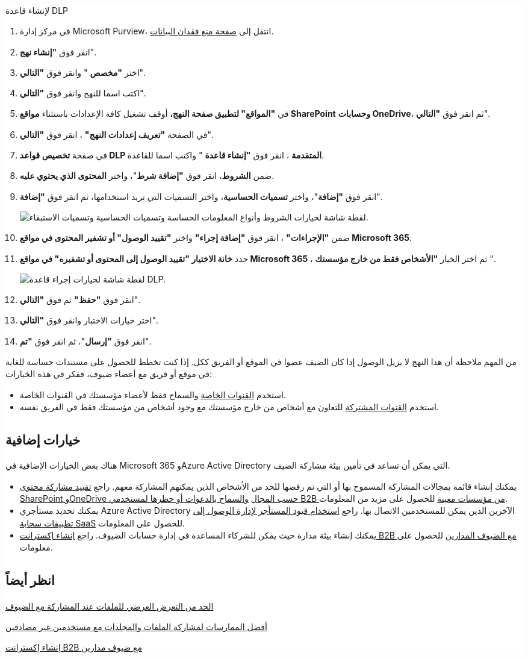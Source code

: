 لإنشاء قاعدة DLP

1. في مركز إدارة Microsoft Purview، انتقل إلى [صفحة منع فقدان البيانات](https://compliance.microsoft.com/datalossprevention).
2. انقر فوق **"إنشاء نهج**".
3. اختر **"مخصص** " وانقر فوق **"التالي**".
4. اكتب اسما للنهج وانقر فوق **"التالي**".
5. في **"المواقع" لتطبيق صفحة النهج،** أوقف تشغيل كافة الإعدادات باستثناء **مواقع SharePoint** **وحسابات OneDrive**، ثم انقر فوق **"التالي**".
6. في الصفحة **"تعريف إعدادات النهج"** ، انقر فوق **"التالي**".
7. في صفحة **تخصيص قواعد DLP المتقدمة** ، انقر فوق **"إنشاء قاعدة** " واكتب اسما للقاعدة.
8. ضمن **الشروط**، انقر فوق **"إضافة شرط**"، واختر **المحتوى الذي يحتوي عليه**.
9. انقر فوق **"إضافة**"، واختر **تسميات الحساسية**، واختر التسميات التي تريد استخدامها، ثم انقر فوق **"إضافة**".

   ![لقطة شاشة لخيارات الشروط وأنواع المعلومات الحساسة وتسميات الحساسية وتسميات الاستبقاء.](../media/limit-accidental-exposure-dlp-conditions.png)

10. ضمن **"الإجراءات"** ، انقر فوق **"إضافة إجراء"** واختر **"تقييد الوصول" أو تشفير المحتوى في مواقع Microsoft 365**.
11. حدد **خانة الاختيار "تقييد الوصول إلى المحتوى أو تشفيره" في مواقع Microsoft 365** ، ثم اختر الخيار **"الأشخاص فقط من خارج مؤسستك** ".

      ![لقطة شاشة لخيارات إجراء قاعدة DLP.](../media/dlp-remove-guest-access-sensitive-files.png)

12. انقر فوق **"حفظ"** ثم فوق **"التالي**".
13. اختر خيارات الاختبار وانقر فوق **"التالي**".
14. انقر فوق **"إرسال**"، ثم انقر فوق **"تم**".

من المهم ملاحظة أن هذا النهج لا يزيل الوصول إذا كان الضيف عضوا في الموقع أو الفريق ككل. إذا كنت تخطط للحصول على مستندات حساسة للغاية في موقع أو فريق مع أعضاء ضيوف، ففكر في هذه الخيارات:

- استخدم [القنوات الخاصة](/MicrosoftTeams/private-channels) والسماح فقط لأعضاء مؤسستك في القنوات الخاصة.
- استخدم [القنوات المشتركة](/MicrosoftTeams/shared-channels) للتعاون مع أشخاص من خارج مؤسستك مع وجود أشخاص من مؤسستك فقط في الفريق نفسه.

## <a name="additional-options"></a>خيارات إضافية

هناك بعض الخيارات الإضافية في Microsoft 365 وAzure Active Directory التي يمكن أن تساعد في تأمين بيئة مشاركة الضيف.

- يمكنك إنشاء قائمة بمجالات المشاركة المسموح بها أو التي تم رفضها للحد من الأشخاص الذين يمكنهم المشاركة معهم. راجع [تقييد مشاركة محتوى SharePoint وOneDrive حسب المجال](/sharepoint/restricted-domains-sharing) [والسماح بالدعوات أو حظرها لمستخدمي B2B من مؤسسات معينة](/azure/active-directory/b2b/allow-deny-list) للحصول على مزيد من المعلومات.
- يمكنك تحديد مستأجري Azure Active Directory الآخرين الذين يمكن للمستخدمين الاتصال بها. راجع [استخدام قيود المستأجر لإدارة الوصول إلى تطبيقات سحابة SaaS](/azure/active-directory/manage-apps/tenant-restrictions) للحصول على المعلومات.
- يمكنك إنشاء بيئة مدارة حيث يمكن للشركاء المساعدة في إدارة حسابات الضيوف. راجع [إنشاء إكسترانت B2B مع الضيوف المدارين](/Office365/Enterprise/b2b-extranet) للحصول على معلومات.

## <a name="see-also"></a>انظر أيضاً

[الحد من التعرض العرضي للملفات عند المشاركة مع الضيوف](share-limit-accidental-exposure.md)

[أفضل الممارسات لمشاركة الملفات والمجلدات مع مستخدمين غير مصادقين](best-practices-anonymous-sharing.md)

[إنشاء إكسترانت B2B مع ضيوف مدارين](b2b-extranet.md)
